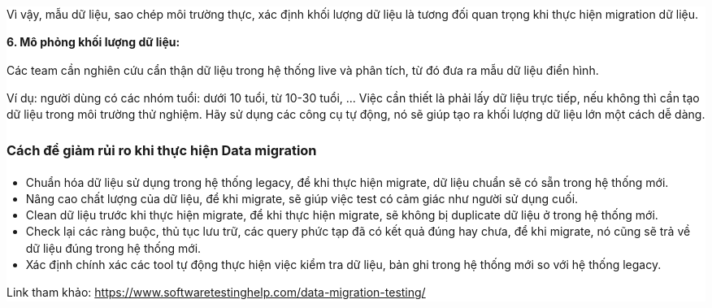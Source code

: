 Vì vậy, mẫu dữ liệu, sao chép môi trường thực, xác định khối lượng dữ liệu là tương đối quan trọng khi thực hiện migration dữ liệu.

**6. Mô phỏng khối lượng dữ liệu:**

Các team cần nghiên cứu cẩn thận dữ liệu trong hệ thống live và phân tích, từ đó đưa ra mẫu dữ liệu điển hình.

Ví dụ: người dùng có các nhóm tuổi: dưới 10 tuổi, từ 10-30 tuổi, ... Việc cần thiết là phải lấy dữ liệu trực tiếp, nếu không thì cần tạo dữ liệu trong môi trường thử nghiệm. Hãy sử dụng các công cụ tự động, nó sẽ giúp tạo ra khối lượng dữ liệu lớn một cách dễ dàng. 

### Cách để giảm rủi ro khi thực hiện Data migration

- Chuẩn hóa dữ liệu sử dụng trong hệ thống legacy, để khi thực hiện migrate, dữ liệu chuẩn sẽ có sẵn trong hệ thống mới.
- Nâng cao chất lượng của dữ liệu, để khi migrate, sẽ giúp việc test có cảm giác như người sử dụng cuối.
- Clean dữ liệu trước khi thực hiện migrate, để khi thực hiện migrate, sẽ không bị duplicate dữ liệu ở trong hệ thống mới.
- Check lại các ràng buộc, thủ tục lưu trữ, các query phức tạp đã có kết quả đúng hay chưa, để khi migrate, nó cũng sẽ trả về dữ liệu đúng trong hệ thống mới.
- Xác định chính xác các tool tự động thực hiện việc kiểm tra dữ liệu, bản ghi trong hệ thống mới so với hệ thống legacy.

Link tham khảo: https://www.softwaretestinghelp.com/data-migration-testing/
